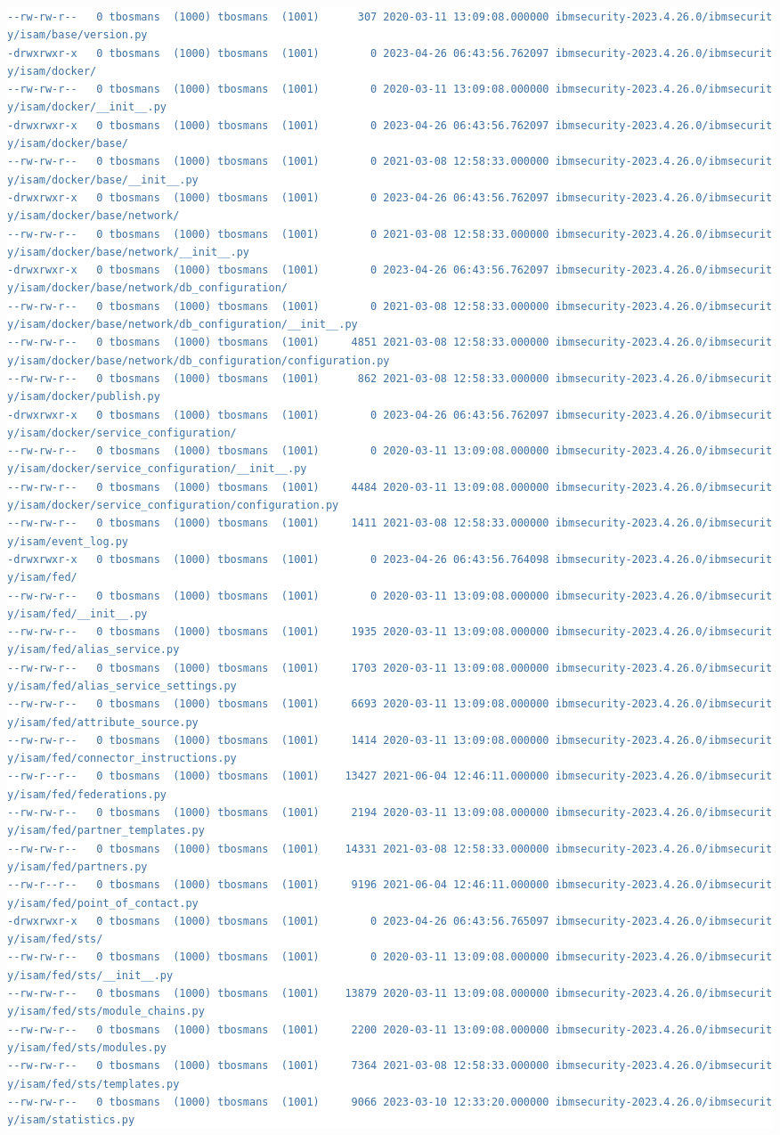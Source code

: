 ```diff
--rw-rw-r--   0 tbosmans  (1000) tbosmans  (1001)      307 2020-03-11 13:09:08.000000 ibmsecurity-2023.4.26.0/ibmsecurity/isam/base/version.py
-drwxrwxr-x   0 tbosmans  (1000) tbosmans  (1001)        0 2023-04-26 06:43:56.762097 ibmsecurity-2023.4.26.0/ibmsecurity/isam/docker/
--rw-rw-r--   0 tbosmans  (1000) tbosmans  (1001)        0 2020-03-11 13:09:08.000000 ibmsecurity-2023.4.26.0/ibmsecurity/isam/docker/__init__.py
-drwxrwxr-x   0 tbosmans  (1000) tbosmans  (1001)        0 2023-04-26 06:43:56.762097 ibmsecurity-2023.4.26.0/ibmsecurity/isam/docker/base/
--rw-rw-r--   0 tbosmans  (1000) tbosmans  (1001)        0 2021-03-08 12:58:33.000000 ibmsecurity-2023.4.26.0/ibmsecurity/isam/docker/base/__init__.py
-drwxrwxr-x   0 tbosmans  (1000) tbosmans  (1001)        0 2023-04-26 06:43:56.762097 ibmsecurity-2023.4.26.0/ibmsecurity/isam/docker/base/network/
--rw-rw-r--   0 tbosmans  (1000) tbosmans  (1001)        0 2021-03-08 12:58:33.000000 ibmsecurity-2023.4.26.0/ibmsecurity/isam/docker/base/network/__init__.py
-drwxrwxr-x   0 tbosmans  (1000) tbosmans  (1001)        0 2023-04-26 06:43:56.762097 ibmsecurity-2023.4.26.0/ibmsecurity/isam/docker/base/network/db_configuration/
--rw-rw-r--   0 tbosmans  (1000) tbosmans  (1001)        0 2021-03-08 12:58:33.000000 ibmsecurity-2023.4.26.0/ibmsecurity/isam/docker/base/network/db_configuration/__init__.py
--rw-rw-r--   0 tbosmans  (1000) tbosmans  (1001)     4851 2021-03-08 12:58:33.000000 ibmsecurity-2023.4.26.0/ibmsecurity/isam/docker/base/network/db_configuration/configuration.py
--rw-rw-r--   0 tbosmans  (1000) tbosmans  (1001)      862 2021-03-08 12:58:33.000000 ibmsecurity-2023.4.26.0/ibmsecurity/isam/docker/publish.py
-drwxrwxr-x   0 tbosmans  (1000) tbosmans  (1001)        0 2023-04-26 06:43:56.762097 ibmsecurity-2023.4.26.0/ibmsecurity/isam/docker/service_configuration/
--rw-rw-r--   0 tbosmans  (1000) tbosmans  (1001)        0 2020-03-11 13:09:08.000000 ibmsecurity-2023.4.26.0/ibmsecurity/isam/docker/service_configuration/__init__.py
--rw-rw-r--   0 tbosmans  (1000) tbosmans  (1001)     4484 2020-03-11 13:09:08.000000 ibmsecurity-2023.4.26.0/ibmsecurity/isam/docker/service_configuration/configuration.py
--rw-rw-r--   0 tbosmans  (1000) tbosmans  (1001)     1411 2021-03-08 12:58:33.000000 ibmsecurity-2023.4.26.0/ibmsecurity/isam/event_log.py
-drwxrwxr-x   0 tbosmans  (1000) tbosmans  (1001)        0 2023-04-26 06:43:56.764098 ibmsecurity-2023.4.26.0/ibmsecurity/isam/fed/
--rw-rw-r--   0 tbosmans  (1000) tbosmans  (1001)        0 2020-03-11 13:09:08.000000 ibmsecurity-2023.4.26.0/ibmsecurity/isam/fed/__init__.py
--rw-rw-r--   0 tbosmans  (1000) tbosmans  (1001)     1935 2020-03-11 13:09:08.000000 ibmsecurity-2023.4.26.0/ibmsecurity/isam/fed/alias_service.py
--rw-rw-r--   0 tbosmans  (1000) tbosmans  (1001)     1703 2020-03-11 13:09:08.000000 ibmsecurity-2023.4.26.0/ibmsecurity/isam/fed/alias_service_settings.py
--rw-rw-r--   0 tbosmans  (1000) tbosmans  (1001)     6693 2020-03-11 13:09:08.000000 ibmsecurity-2023.4.26.0/ibmsecurity/isam/fed/attribute_source.py
--rw-rw-r--   0 tbosmans  (1000) tbosmans  (1001)     1414 2020-03-11 13:09:08.000000 ibmsecurity-2023.4.26.0/ibmsecurity/isam/fed/connector_instructions.py
--rw-r--r--   0 tbosmans  (1000) tbosmans  (1001)    13427 2021-06-04 12:46:11.000000 ibmsecurity-2023.4.26.0/ibmsecurity/isam/fed/federations.py
--rw-rw-r--   0 tbosmans  (1000) tbosmans  (1001)     2194 2020-03-11 13:09:08.000000 ibmsecurity-2023.4.26.0/ibmsecurity/isam/fed/partner_templates.py
--rw-rw-r--   0 tbosmans  (1000) tbosmans  (1001)    14331 2021-03-08 12:58:33.000000 ibmsecurity-2023.4.26.0/ibmsecurity/isam/fed/partners.py
--rw-r--r--   0 tbosmans  (1000) tbosmans  (1001)     9196 2021-06-04 12:46:11.000000 ibmsecurity-2023.4.26.0/ibmsecurity/isam/fed/point_of_contact.py
-drwxrwxr-x   0 tbosmans  (1000) tbosmans  (1001)        0 2023-04-26 06:43:56.765097 ibmsecurity-2023.4.26.0/ibmsecurity/isam/fed/sts/
--rw-rw-r--   0 tbosmans  (1000) tbosmans  (1001)        0 2020-03-11 13:09:08.000000 ibmsecurity-2023.4.26.0/ibmsecurity/isam/fed/sts/__init__.py
--rw-rw-r--   0 tbosmans  (1000) tbosmans  (1001)    13879 2020-03-11 13:09:08.000000 ibmsecurity-2023.4.26.0/ibmsecurity/isam/fed/sts/module_chains.py
--rw-rw-r--   0 tbosmans  (1000) tbosmans  (1001)     2200 2020-03-11 13:09:08.000000 ibmsecurity-2023.4.26.0/ibmsecurity/isam/fed/sts/modules.py
--rw-rw-r--   0 tbosmans  (1000) tbosmans  (1001)     7364 2021-03-08 12:58:33.000000 ibmsecurity-2023.4.26.0/ibmsecurity/isam/fed/sts/templates.py
--rw-rw-r--   0 tbosmans  (1000) tbosmans  (1001)     9066 2023-03-10 12:33:20.000000 ibmsecurity-2023.4.26.0/ibmsecurity/isam/statistics.py
```